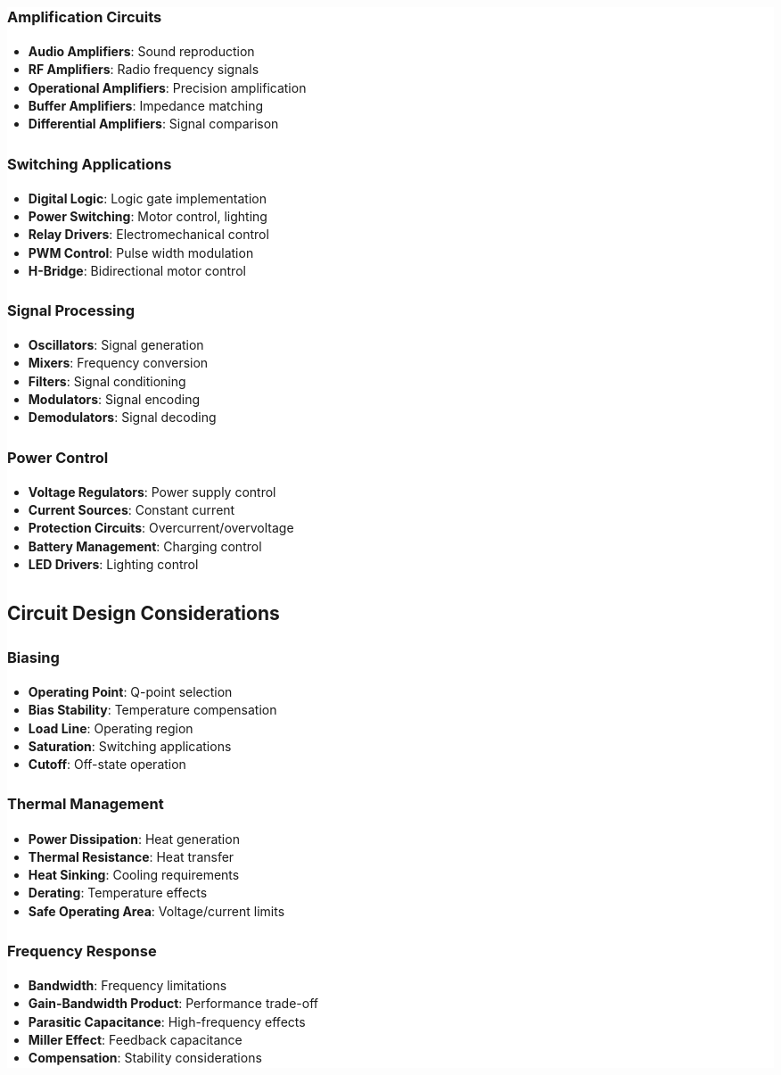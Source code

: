 ### Amplification Circuits
- **Audio Amplifiers**: Sound reproduction
- **RF Amplifiers**: Radio frequency signals
- **Operational Amplifiers**: Precision amplification
- **Buffer Amplifiers**: Impedance matching
- **Differential Amplifiers**: Signal comparison

### Switching Applications
- **Digital Logic**: Logic gate implementation
- **Power Switching**: Motor control, lighting
- **Relay Drivers**: Electromechanical control
- **PWM Control**: Pulse width modulation
- **H-Bridge**: Bidirectional motor control

### Signal Processing
- **Oscillators**: Signal generation
- **Mixers**: Frequency conversion
- **Filters**: Signal conditioning
- **Modulators**: Signal encoding
- **Demodulators**: Signal decoding

### Power Control
- **Voltage Regulators**: Power supply control
- **Current Sources**: Constant current
- **Protection Circuits**: Overcurrent/overvoltage
- **Battery Management**: Charging control
- **LED Drivers**: Lighting control

## Circuit Design Considerations

### Biasing
- **Operating Point**: Q-point selection
- **Bias Stability**: Temperature compensation
- **Load Line**: Operating region
- **Saturation**: Switching applications
- **Cutoff**: Off-state operation

### Thermal Management
- **Power Dissipation**: Heat generation
- **Thermal Resistance**: Heat transfer
- **Heat Sinking**: Cooling requirements
- **Derating**: Temperature effects
- **Safe Operating Area**: Voltage/current limits

### Frequency Response
- **Bandwidth**: Frequency limitations
- **Gain-Bandwidth Product**: Performance trade-off
- **Parasitic Capacitance**: High-frequency effects
- **Miller Effect**: Feedback capacitance
- **Compensation**: Stability considerations
